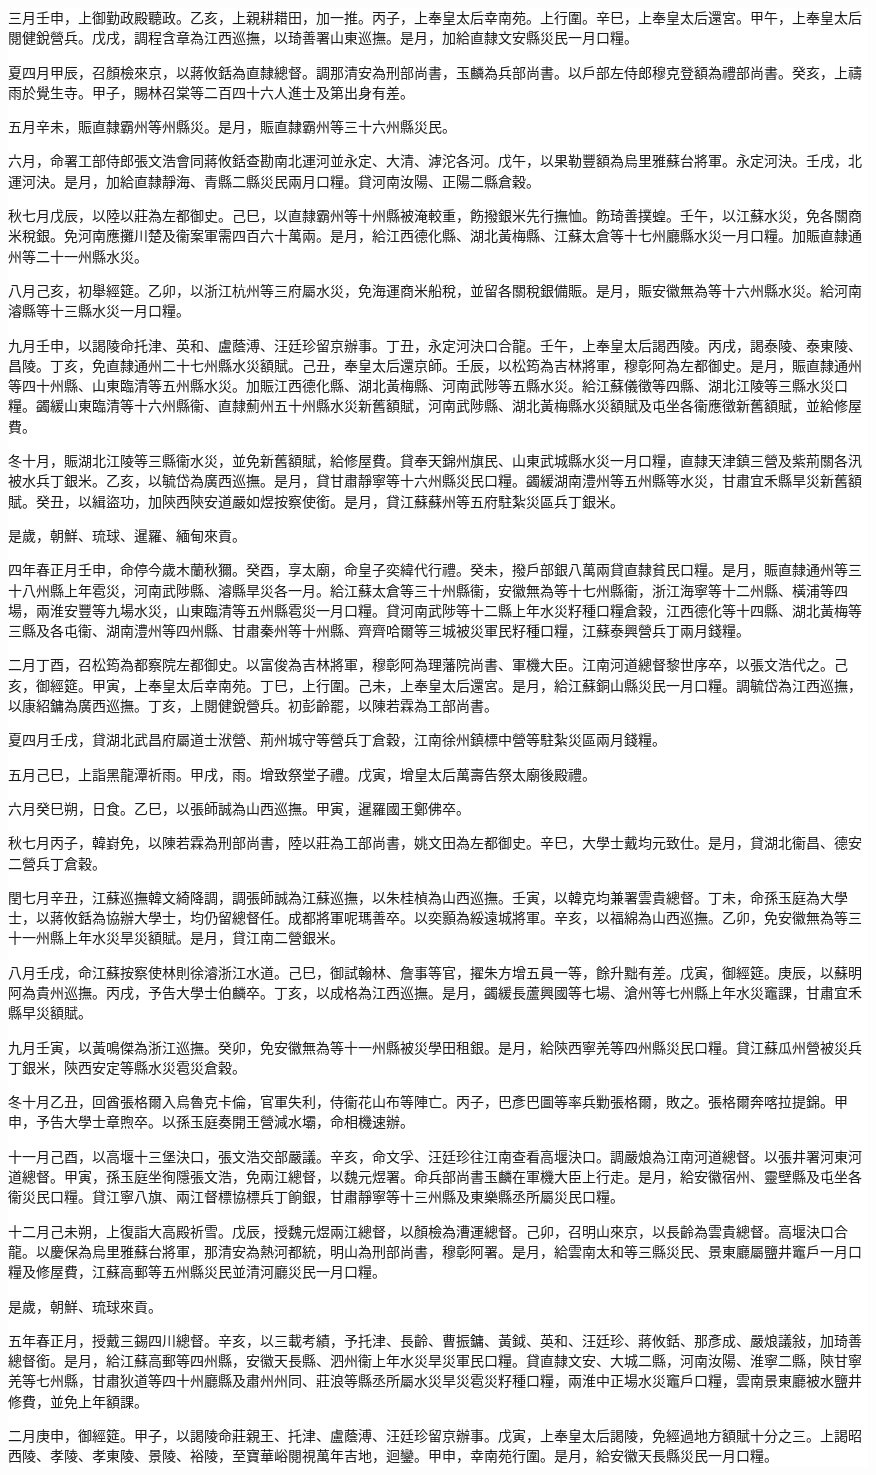 三月壬申，上御勤政殿聽政。乙亥，上親耕耤田，加一推。丙子，上奉皇太后幸南苑。上行圍。辛巳，上奉皇太后還宮。甲午，上奉皇太后閱健銳營兵。戊戌，調程含章為江西巡撫，以琦善署山東巡撫。是月，加給直隸文安縣災民一月口糧。

夏四月甲辰，召顏檢來京，以蔣攸銛為直隸總督。調那清安為刑部尚書，玉麟為兵部尚書。以戶部左侍郎穆克登額為禮部尚書。癸亥，上禱雨於覺生寺。甲子，賜林召棠等二百四十六人進士及第出身有差。

五月辛未，賑直隸霸州等州縣災。是月，賑直隸霸州等三十六州縣災民。

六月，命署工部侍郎張文浩會同蔣攸銛查勘南北運河並永定、大清、滹沱各河。戊午，以果勒豐額為烏里雅蘇台將軍。永定河決。壬戌，北運河決。是月，加給直隸靜海、青縣二縣災民兩月口糧。貸河南汝陽、正陽二縣倉穀。

秋七月戊辰，以陸以莊為左都御史。己巳，以直隸霸州等十州縣被淹較重，飭撥銀米先行撫恤。飭琦善撲蝗。壬午，以江蘇水災，免各關商米稅銀。免河南應攤川楚及衞案軍需四百六十萬兩。是月，給江西德化縣、湖北黃梅縣、江蘇太倉等十七州廳縣水災一月口糧。加賑直隸通州等二十一州縣水災。

八月己亥，初舉經筵。乙卯，以浙江杭州等三府屬水災，免海運商米船稅，並留各關稅銀備賑。是月，賑安徽無為等十六州縣水災。給河南濬縣等十三縣水災一月口糧。

九月壬申，以謁陵命托津、英和、盧蔭溥、汪廷珍留京辦事。丁丑，永定河決口合龍。壬午，上奉皇太后謁西陵。丙戌，謁泰陵、泰東陵、昌陵。丁亥，免直隸通州二十七州縣水災額賦。己丑，奉皇太后還京師。壬辰，以松筠為吉林將軍，穆彰阿為左都御史。是月，賑直隸通州等四十州縣、山東臨清等五州縣水災。加賑江西德化縣、湖北黃梅縣、河南武陟等五縣水災。給江蘇儀徵等四縣、湖北江陵等三縣水災口糧。蠲緩山東臨清等十六州縣衞、直隸薊州五十州縣水災新舊額賦，河南武陟縣、湖北黃梅縣水災額賦及屯坐各衞應徵新舊額賦，並給修屋費。

冬十月，賑湖北江陵等三縣衞水災，並免新舊額賦，給修屋費。貸奉天錦州旗民、山東武城縣水災一月口糧，直隸天津鎮三營及紫荊關各汛被水兵丁銀米。乙亥，以毓岱為廣西巡撫。是月，貸甘肅靜寧等十六州縣災民口糧。蠲緩湖南澧州等五州縣等水災，甘肅宜禾縣旱災新舊額賦。癸丑，以緝盜功，加陝西陝安道嚴如煜按察使銜。是月，貸江蘇蘇州等五府駐紮災區兵丁銀米。

是歲，朝鮮、琉球、暹羅、緬甸來貢。

四年春正月壬申，命停今歲木蘭秋獮。癸酉，享太廟，命皇子奕緯代行禮。癸未，撥戶部銀八萬兩貸直隸貧民口糧。是月，賑直隸通州等三十八州縣上年雹災，河南武陟縣、濬縣旱災各一月。給江蘇太倉等三十州縣衞，安徽無為等十七州縣衞，浙江海寧等十二州縣、橫浦等四場，兩淮安豐等九場水災，山東臨清等五州縣雹災一月口糧。貸河南武陟等十二縣上年水災籽種口糧倉穀，江西德化等十四縣、湖北黃梅等三縣及各屯衞、湖南澧州等四州縣、甘肅秦州等十州縣、齊齊哈爾等三城被災軍民籽種口糧，江蘇泰興營兵丁兩月錢糧。

二月丁酉，召松筠為都察院左都御史。以富俊為吉林將軍，穆彰阿為理藩院尚書、軍機大臣。江南河道總督黎世序卒，以張文浩代之。己亥，御經筵。甲寅，上奉皇太后幸南苑。丁巳，上行圍。己未，上奉皇太后還宮。是月，給江蘇銅山縣災民一月口糧。調毓岱為江西巡撫，以康紹鏞為廣西巡撫。丁亥，上閱健銳營兵。初彭齡罷，以陳若霖為工部尚書。

夏四月壬戌，貸湖北武昌府屬道士洑營、荊州城守等營兵丁倉穀，江南徐州鎮標中營等駐紮災區兩月錢糧。

五月己巳，上詣黑龍潭祈雨。甲戌，雨。增致祭堂子禮。戊寅，增皇太后萬壽告祭太廟後殿禮。

六月癸巳朔，日食。乙巳，以張師誠為山西巡撫。甲寅，暹羅國王鄭佛卒。

秋七月丙子，韓崶免，以陳若霖為刑部尚書，陸以莊為工部尚書，姚文田為左都御史。辛巳，大學士戴均元致仕。是月，貸湖北衞昌、德安二營兵丁倉穀。

閏七月辛丑，江蘇巡撫韓文綺降調，調張師誠為江蘇巡撫，以朱桂楨為山西巡撫。壬寅，以韓克均兼署雲貴總督。丁未，命孫玉庭為大學士，以蔣攸銛為協辦大學士，均仍留總督任。成都將軍呢瑪善卒。以奕顥為綏遠城將軍。辛亥，以福綿為山西巡撫。乙卯，免安徽無為等三十一州縣上年水災旱災額賦。是月，貸江南二營銀米。

八月壬戌，命江蘇按察使林則徐濬浙江水道。己巳，御試翰林、詹事等官，擢朱方增五員一等，餘升黜有差。戊寅，御經筵。庚辰，以蘇明阿為貴州巡撫。丙戌，予告大學士伯麟卒。丁亥，以成格為江西巡撫。是月，蠲緩長蘆興國等七場、滄州等七州縣上年水災竈課，甘肅宜禾縣早災額賦。

九月壬寅，以黃鳴傑為浙江巡撫。癸卯，免安徽無為等十一州縣被災學田租銀。是月，給陝西寧羌等四州縣災民口糧。貸江蘇瓜州營被災兵丁銀米，陝西安定等縣水災雹災倉穀。

冬十月乙丑，回酋張格爾入烏魯克卡倫，官軍失利，侍衞花山布等陣亡。丙子，巴彥巴圖等率兵勦張格爾，敗之。張格爾奔喀拉提錦。甲申，予告大學士章煦卒。以孫玉庭奏開王營減水壩，命相機速辦。

十一月己酉，以高堰十三堡決口，張文浩交部嚴議。辛亥，命文孚、汪廷珍往江南查看高堰決口。調嚴烺為江南河道總督。以張井署河東河道總督。甲寅，孫玉庭坐徇隱張文浩，免兩江總督，以魏元煜署。命兵部尚書玉麟在軍機大臣上行走。是月，給安徽宿州、靈壁縣及屯坐各衞災民口糧。貸江寧八旗、兩江督標協標兵丁餉銀，甘肅靜寧等十三州縣及東樂縣丞所屬災民口糧。

十二月己未朔，上復詣大高殿祈雪。戊辰，授魏元煜兩江總督，以顏檢為漕運總督。己卯，召明山來京，以長齡為雲貴總督。高堰決口合龍。以慶保為烏里雅蘇台將軍，那清安為熱河都統，明山為刑部尚書，穆彰阿署。是月，給雲南太和等三縣災民、景東廳屬鹽井竈戶一月口糧及修屋費，江蘇高郵等五州縣災民並清河廳災民一月口糧。

是歲，朝鮮、琉球來貢。

五年春正月，授戴三錫四川總督。辛亥，以三載考績，予托津、長齡、曹振鏞、黃鉞、英和、汪廷珍、蔣攸銛、那彥成、嚴烺議敍，加琦善總督銜。是月，給江蘇高郵等四州縣，安徽天長縣、泗州衞上年水災旱災軍民口糧。貸直隸文安、大城二縣，河南汝陽、淮寧二縣，陝甘寧羌等七州縣，甘肅狄道等四十州廳縣及肅州州同、莊浪等縣丞所屬水災旱災雹災籽種口糧，兩淮中正場水災竈戶口糧，雲南景東廳被水鹽井修費，並免上年額課。

二月庚申，御經筵。甲子，以謁陵命莊親王、托津、盧蔭溥、汪廷珍留京辦事。戊寅，上奉皇太后謁陵，免經過地方額賦十分之三。上謁昭西陵、孝陵、孝東陵、景陵、裕陵，至寶華峪閱視萬年吉地，迴鑾。甲申，幸南苑行圍。是月，給安徽天長縣災民一月口糧。
